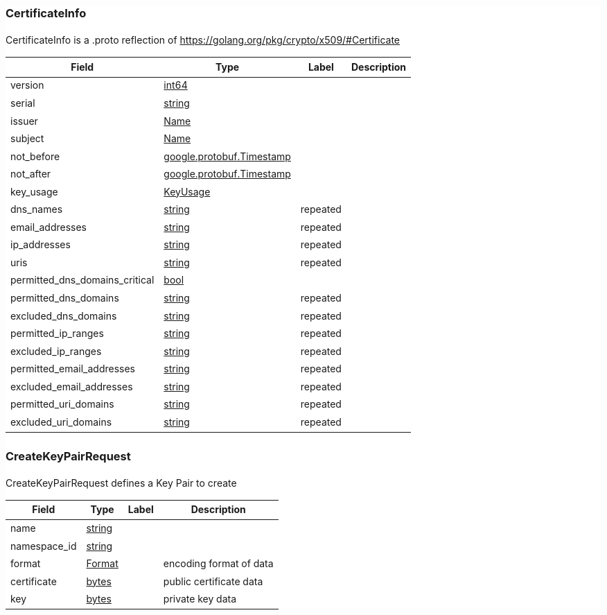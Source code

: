 ### CertificateInfo
CertificateInfo is a .proto reflection of
https://golang.org/pkg/crypto/x509/#Certificate


| Field | Type | Label | Description |
| ----- | ---- | ----- | ----------- |
| version | [int64](#int64) |  |  |
| serial | [string](#string) |  |  |
| issuer | [Name](#pomerium.dashboard.Name) |  |  |
| subject | [Name](#pomerium.dashboard.Name) |  |  |
| not_before | [google.protobuf.Timestamp](#google.protobuf.Timestamp) |  |  |
| not_after | [google.protobuf.Timestamp](#google.protobuf.Timestamp) |  |  |
| key_usage | [KeyUsage](#pomerium.dashboard.KeyUsage) |  |  |
| dns_names | [string](#string) | repeated |  |
| email_addresses | [string](#string) | repeated |  |
| ip_addresses | [string](#string) | repeated |  |
| uris | [string](#string) | repeated |  |
| permitted_dns_domains_critical | [bool](#bool) |  |  |
| permitted_dns_domains | [string](#string) | repeated |  |
| excluded_dns_domains | [string](#string) | repeated |  |
| permitted_ip_ranges | [string](#string) | repeated |  |
| excluded_ip_ranges | [string](#string) | repeated |  |
| permitted_email_addresses | [string](#string) | repeated |  |
| excluded_email_addresses | [string](#string) | repeated |  |
| permitted_uri_domains | [string](#string) | repeated |  |
| excluded_uri_domains | [string](#string) | repeated |  |






<a name="pomerium.dashboard.CreateKeyPairRequest"></a>

### CreateKeyPairRequest
CreateKeyPairRequest defines a Key Pair to create


| Field | Type | Label | Description |
| ----- | ---- | ----- | ----------- |
| name | [string](#string) |  |  |
| namespace_id | [string](#string) |  |  |
| format | [Format](#pomerium.dashboard.Format) |  | encoding format of data |
| certificate | [bytes](#bytes) |  | public certificate data |
| key | [bytes](#bytes) |  | private key data |
